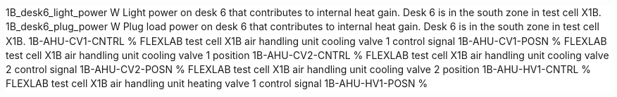   </tr>
  <tr>
   <td>1B_desk6_light_power
   </td>
   <td>W
   </td>
   <td>Light power on desk 6 that contributes to internal heat gain. Desk 6 is in the south zone in test cell X1B.
   </td>
  </tr>
  <tr>
   <td>1B_desk6_plug_power
   </td>
   <td>W
   </td>
   <td>Plug load power on desk 6 that contributes to internal heat gain. Desk 6 is in the south zone in test cell X1B.
   </td>
  </tr>
  <tr>
   <td>1B-AHU-CV1-CNTRL
   </td>
   <td>%
   </td>
   <td>FLEXLAB test cell X1B air handling unit cooling valve 1 control signal
   </td>
  </tr>
  <tr>
   <td>1B-AHU-CV1-POSN
   </td>
   <td>%
   </td>
   <td>FLEXLAB test cell X1B air handling unit cooling valve 1 position
   </td>
  </tr>
  <tr>
   <td>1B-AHU-CV2-CNTRL
   </td>
   <td>%
   </td>
   <td>FLEXLAB test cell X1B air handling unit cooling valve 2 control signal
   </td>
  </tr>
  <tr>
   <td>1B-AHU-CV2-POSN
   </td>
   <td>%
   </td>
   <td>FLEXLAB test cell X1B air handling unit cooling valve 2 position
   </td>
  </tr>
  <tr>
   <td>1B-AHU-HV1-CNTRL
   </td>
   <td>%
   </td>
   <td>FLEXLAB test cell X1B air handling unit heating valve 1 control signal
   </td>
  </tr>
  <tr>
   <td>1B-AHU-HV1-POSN
   </td>
   <td>%
   </td>